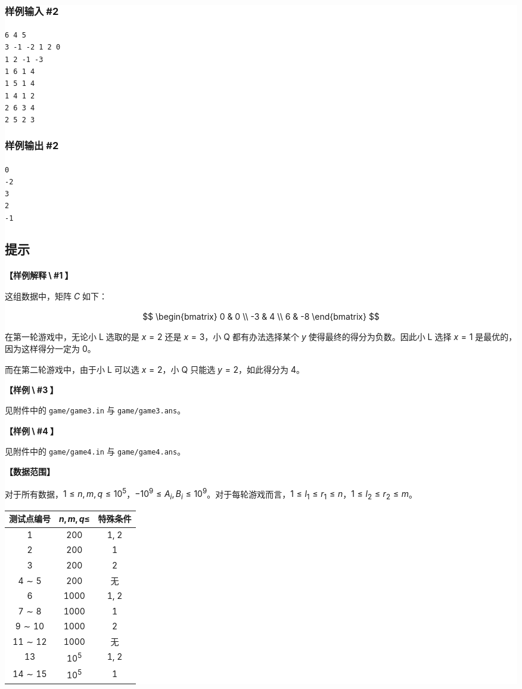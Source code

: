 ### 样例输入 #2

```
6 4 5
3 -1 -2 1 2 0
1 2 -1 -3
1 6 1 4
1 5 1 4
1 4 1 2
2 6 3 4
2 5 2 3
```

### 样例输出 #2

```
0
-2
3
2
-1
```

## 提示

**【样例解释 \ #1 】**

这组数据中，矩阵 $C$ 如下：

$$ \begin{bmatrix} 0 & 0 \\ -3 & 4 \\ 6 & -8 \end{bmatrix} $$

在第一轮游戏中，无论小 L 选取的是 $x = 2$ 还是 $x = 3$，小 Q 都有办法选择某个 $y$ 使得最终的得分为负数。因此小 L 选择 $x = 1$ 是最优的，因为这样得分一定为 $0$。

而在第二轮游戏中，由于小 L 可以选 $x = 2$，小 Q 只能选 $y = 2$，如此得分为 $4$。

**【样例 \ #3 】**

见附件中的 `game/game3.in` 与 `game/game3.ans`。

**【样例 \ #4 】**

见附件中的 `game/game4.in` 与 `game/game4.ans`。

**【数据范围】**

对于所有数据，$1 \le n, m, q \le {10}^5$，$-{10}^9 \le A_i, B_i \le {10}^9$。对于每轮游戏而言，$1 \le l_1 \le r_1 \le n$，$1 \le l_2 \le r_2 \le m$。

| 测试点编号 | $n, m, q \le$ | 特殊条件 |
|:-:|:-:|:-:|
| $1$ | $200$ | 1, 2 |
| $2$ | $200$ | 1 |
| $3$ | $200$ | 2 |
| $4 \sim 5$ | $200$ | 无 |
| $6$ | $1000$ | 1, 2 |
| $7 \sim 8$ | $1000$ | 1 |
| $9 \sim 10$ | $1000$ | 2 |
| $11 \sim 12$ | $1000$ | 无 |
| $13$ | ${10}^5$ | 1, 2 |
| $14 \sim 15$ | ${10}^5$ | 1 |